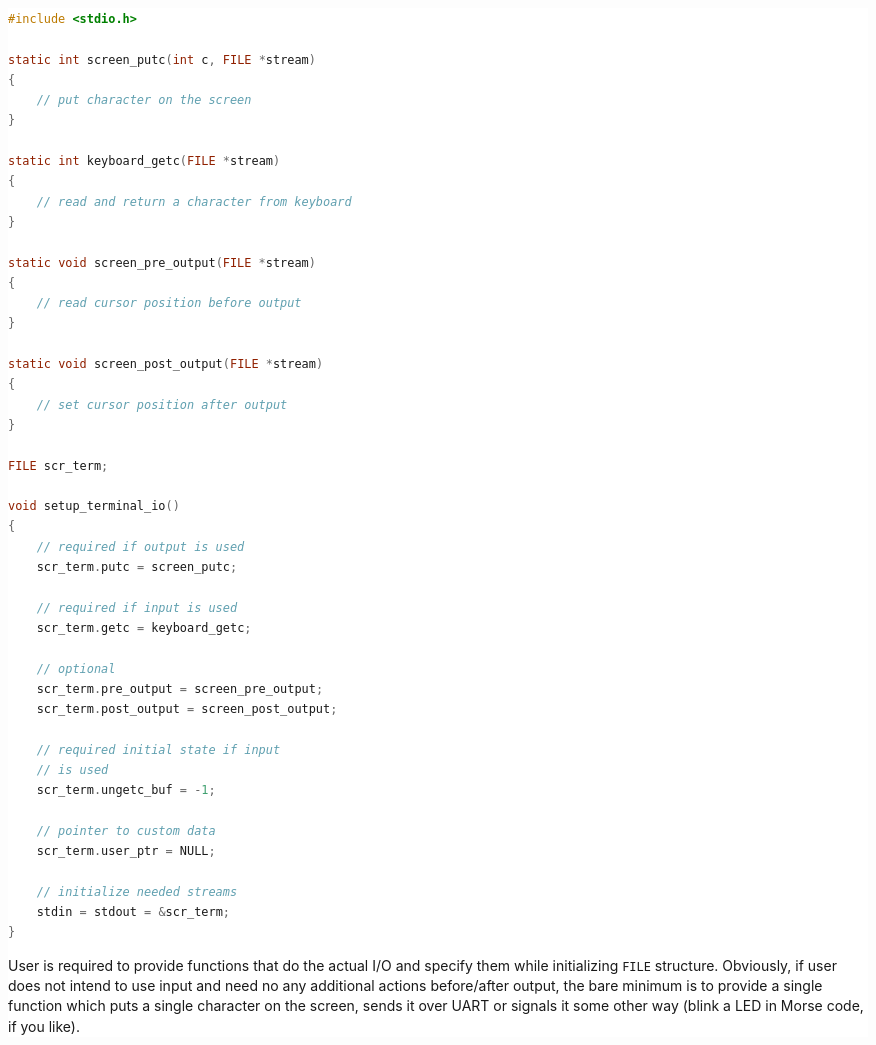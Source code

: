```C
#include <stdio.h>

static int screen_putc(int c, FILE *stream)
{
    // put character on the screen
}

static int keyboard_getc(FILE *stream)
{
    // read and return a character from keyboard
}

static void screen_pre_output(FILE *stream)
{
    // read cursor position before output
}

static void screen_post_output(FILE *stream)
{
    // set cursor position after output
}

FILE scr_term;

void setup_terminal_io()
{
    // required if output is used
    scr_term.putc = screen_putc;

    // required if input is used
    scr_term.getc = keyboard_getc;

    // optional
    scr_term.pre_output = screen_pre_output;
    scr_term.post_output = screen_post_output;

    // required initial state if input
    // is used
    scr_term.ungetc_buf = -1;

    // pointer to custom data
    scr_term.user_ptr = NULL;

    // initialize needed streams
    stdin = stdout = &scr_term;
}
```

User is required to provide functions that do the actual I/O and
specify them while initializing `FILE` structure. Obviously, if
user does not intend to use input and need no any additional actions
before/after output, the bare minimum is to provide a single function
which puts a single character on the screen, sends it over UART or
signals it some other way (blink a LED in Morse code, if you like).
